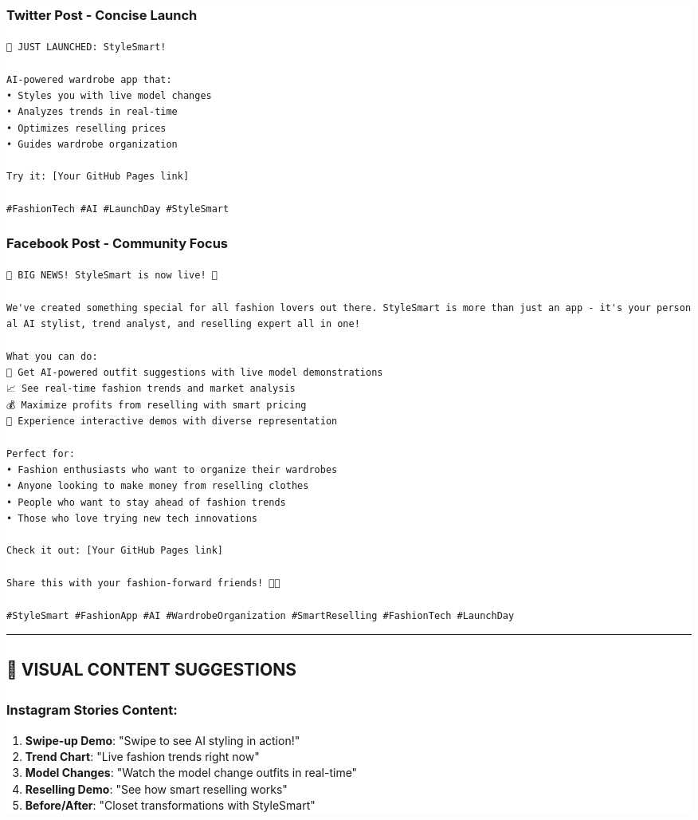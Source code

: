### **Twitter Post - Concise Launch**
```
🎉 JUST LAUNCHED: StyleSmart!

AI-powered wardrobe app that:
• Styles you with live model changes
• Analyzes trends in real-time  
• Optimizes reselling prices
• Guides wardrobe organization

Try it: [Your GitHub Pages link]

#FashionTech #AI #LaunchDay #StyleSmart
```

### **Facebook Post - Community Focus**
```
🌟 BIG NEWS! StyleSmart is now live! 🌟

We've created something special for all fashion lovers out there. StyleSmart is more than just an app - it's your personal AI stylist, trend analyst, and reselling expert all in one!

What you can do:
🎨 Get AI-powered outfit suggestions with live model demonstrations
📈 See real-time fashion trends and market analysis
💰 Maximize profits from reselling with smart pricing
📱 Experience interactive demos with diverse representation

Perfect for:
• Fashion enthusiasts who want to organize their wardrobes
• Anyone looking to make money from reselling clothes
• People who want to stay ahead of fashion trends
• Those who love trying new tech innovations

Check it out: [Your GitHub Pages link]

Share this with your fashion-forward friends! 👗✨

#StyleSmart #FashionApp #AI #WardrobeOrganization #SmartReselling #FashionTech #LaunchDay
```

---

## 📸 **VISUAL CONTENT SUGGESTIONS**

### **Instagram Stories Content:**
1. **Swipe-up Demo**: "Swipe to see AI styling in action!"
2. **Trend Chart**: "Live fashion trends right now"
3. **Model Changes**: "Watch the model change outfits in real-time"
4. **Reselling Demo**: "See how smart reselling works"
5. **Before/After**: "Closet transformations with StyleSmart"
